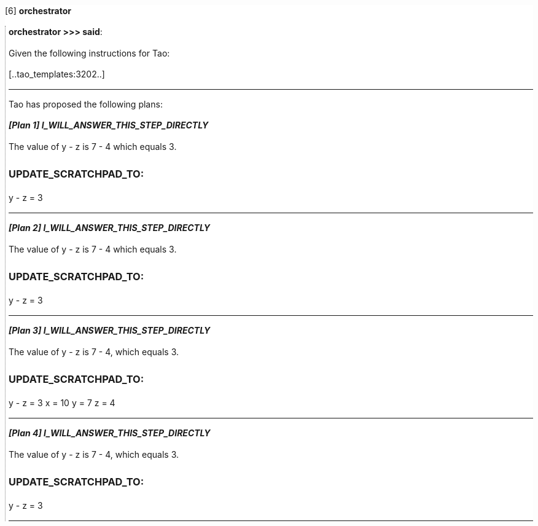 [6] **orchestrator**

</div>
<div style="flex: 100%; border-left: 1px dotted grey; padding-left: 5px">

**orchestrator >>> said**:

Given the following instructions for Tao:

[..tao_templates:3202..]

---

Tao has proposed the following plans:

***[Plan 1] I_WILL_ANSWER_THIS_STEP_DIRECTLY***



The value of y - z is 7 - 4 which equals 3.

### UPDATE_SCRATCHPAD_TO:
y - z = 3

---

***[Plan 2] I_WILL_ANSWER_THIS_STEP_DIRECTLY***



The value of y - z is 7 - 4 which equals 3.

### UPDATE_SCRATCHPAD_TO:
y - z = 3

---

***[Plan 3] I_WILL_ANSWER_THIS_STEP_DIRECTLY***



The value of y - z is 7 - 4, which equals 3.

### UPDATE_SCRATCHPAD_TO:
y - z = 3
x = 10
y = 7
z = 4

---

***[Plan 4] I_WILL_ANSWER_THIS_STEP_DIRECTLY***



The value of y - z is 7 - 4, which equals 3.

### UPDATE_SCRATCHPAD_TO:
y - z = 3

---
